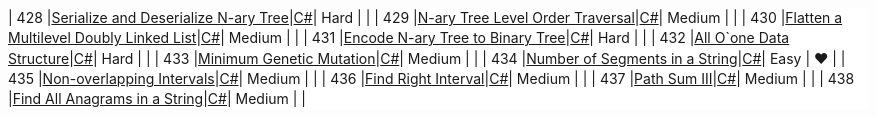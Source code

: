 |	428	|[Serialize and Deserialize N-ary Tree](https://leetcode.com/problems/serialize-and-deserialize-n-ary-tree)|[C#](https://github.com/SherryShi0108/LeetCode/blob/master/CSharp/serialize-and-deserialize-n-ary-tree.cs)| Hard |  |
|	429	|[N-ary Tree Level Order Traversal](https://leetcode.com/problems/n-ary-tree-level-order-traversal)|[C#](https://github.com/SherryShi0108/LeetCode/blob/master/CSharp/n-ary-tree-level-order-traversal.cs)| Medium |  |
|	430	|[Flatten a Multilevel Doubly Linked List](https://leetcode.com/problems/flatten-a-multilevel-doubly-linked-list)|[C#](https://github.com/SherryShi0108/LeetCode/blob/master/CSharp/flatten-a-multilevel-doubly-linked-list.cs)| Medium |  |
|	431	|[Encode N-ary Tree to Binary Tree](https://leetcode.com/problems/encode-n-ary-tree-to-binary-tree)|[C#](https://github.com/SherryShi0108/LeetCode/blob/master/CSharp/encode-n-ary-tree-to-binary-tree.cs)| Hard |  |
|	432	|[All O`one Data Structure](https://leetcode.com/problems/all-oone-data-structure)|[C#](https://github.com/SherryShi0108/LeetCode/blob/master/CSharp/all-oone-data-structure.cs)| Hard |  |
|	433	|[Minimum Genetic Mutation](https://leetcode.com/problems/minimum-genetic-mutation)|[C#](https://github.com/SherryShi0108/LeetCode/blob/master/CSharp/minimum-genetic-mutation.cs)| Medium |  |
|	434	|[Number of Segments in a String](https://leetcode.com/problems/number-of-segments-in-a-string/)|[C#](https://github.com/SherryShi0108/LeetCode/blob/master/CSharp/Number%20of%20Segments%20in%20a%20String.cs)| Easy | ♥ |
|	435	|[Non-overlapping Intervals](https://leetcode.com/problems/non-overlapping-intervals)|[C#](https://github.com/SherryShi0108/LeetCode/blob/master/CSharp/non-overlapping-intervals.cs)| Medium |  |
|	436	|[Find Right Interval](https://leetcode.com/problems/find-right-interval)|[C#](https://github.com/SherryShi0108/LeetCode/blob/master/CSharp/find-right-interval.cs)| Medium |  |
|	437	|[Path Sum III](https://leetcode.com/problems/path-sum-iii)|[C#](https://github.com/SherryShi0108/LeetCode/blob/master/CSharp/path-sum-iii.cs)| Medium |  |
|	438	|[Find All Anagrams in a String](https://leetcode.com/problems/find-all-anagrams-in-a-string)|[C#](https://github.com/SherryShi0108/LeetCode/blob/master/CSharp/find-all-anagrams-in-a-string.cs)| Medium |  |
